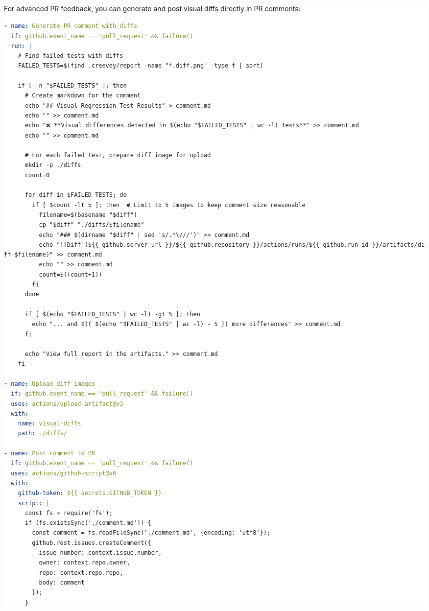 For advanced PR feedback, you can generate and post visual diffs directly in PR comments:

```yaml
- name: Generate PR comment with diffs
  if: github.event_name == 'pull_request' && failure()
  run: |
    # Find failed tests with diffs
    FAILED_TESTS=$(find .creevey/report -name "*.diff.png" -type f | sort)

    if [ -n "$FAILED_TESTS" ]; then
      # Create markdown for the comment
      echo "## Visual Regression Test Results" > comment.md
      echo "" >> comment.md
      echo "❌ **Visual differences detected in $(echo "$FAILED_TESTS" | wc -l) tests**" >> comment.md
      echo "" >> comment.md
      
      # For each failed test, prepare diff image for upload
      mkdir -p ./diffs
      count=0
      
      for diff in $FAILED_TESTS; do
        if [ $count -lt 5 ]; then  # Limit to 5 images to keep comment size reasonable
          filename=$(basename "$diff")
          cp "$diff" "./diffs/$filename"
          echo "### $(dirname "$diff" | sed 's/.*\///')" >> comment.md
          echo "![Diff](${{ github.server_url }}/${{ github.repository }}/actions/runs/${{ github.run_id }}/artifacts/diff-$filename)" >> comment.md
          echo "" >> comment.md
          count=$((count+1))
        fi
      done
      
      if [ $(echo "$FAILED_TESTS" | wc -l) -gt 5 ]; then
        echo "... and $(( $(echo "$FAILED_TESTS" | wc -l) - 5 )) more differences" >> comment.md
      fi
      
      echo "View full report in the artifacts." >> comment.md
    fi

- name: Upload diff images
  if: github.event_name == 'pull_request' && failure()
  uses: actions/upload-artifact@v3
  with:
    name: visual-diffs
    path: ./diffs/

- name: Post comment to PR
  if: github.event_name == 'pull_request' && failure()
  uses: actions/github-script@v6
  with:
    github-token: ${{ secrets.GITHUB_TOKEN }}
    script: |
      const fs = require('fs');
      if (fs.existsSync('./comment.md')) {
        const comment = fs.readFileSync('./comment.md', {encoding: 'utf8'});
        github.rest.issues.createComment({
          issue_number: context.issue.number,
          owner: context.repo.owner,
          repo: context.repo.repo,
          body: comment
        });
      }
```
